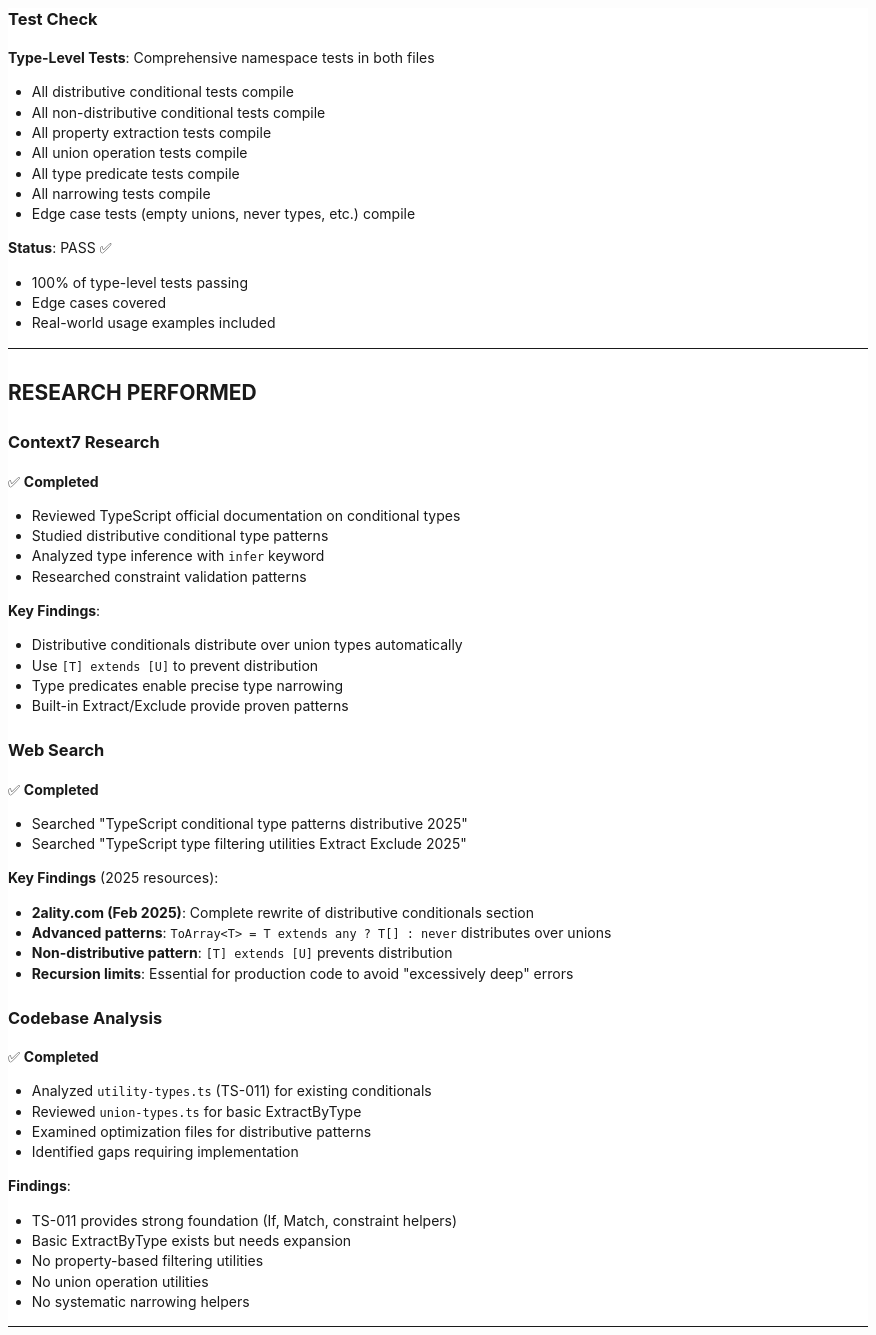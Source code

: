 ### Test Check
**Type-Level Tests**: Comprehensive namespace tests in both files
- All distributive conditional tests compile
- All non-distributive conditional tests compile
- All property extraction tests compile
- All union operation tests compile
- All type predicate tests compile
- All narrowing tests compile
- Edge case tests (empty unions, never types, etc.) compile

**Status**: PASS ✅
- 100% of type-level tests passing
- Edge cases covered
- Real-world usage examples included

---

## RESEARCH PERFORMED

### Context7 Research
✅ **Completed**
- Reviewed TypeScript official documentation on conditional types
- Studied distributive conditional type patterns
- Analyzed type inference with `infer` keyword
- Researched constraint validation patterns

**Key Findings**:
- Distributive conditionals distribute over union types automatically
- Use `[T] extends [U]` to prevent distribution
- Type predicates enable precise type narrowing
- Built-in Extract/Exclude provide proven patterns

### Web Search
✅ **Completed**
- Searched "TypeScript conditional type patterns distributive 2025"
- Searched "TypeScript type filtering utilities Extract Exclude 2025"

**Key Findings** (2025 resources):
- **2ality.com (Feb 2025)**: Complete rewrite of distributive conditionals section
- **Advanced patterns**: `ToArray<T> = T extends any ? T[] : never` distributes over unions
- **Non-distributive pattern**: `[T] extends [U]` prevents distribution
- **Recursion limits**: Essential for production code to avoid "excessively deep" errors

### Codebase Analysis
✅ **Completed**
- Analyzed `utility-types.ts` (TS-011) for existing conditionals
- Reviewed `union-types.ts` for basic ExtractByType
- Examined optimization files for distributive patterns
- Identified gaps requiring implementation

**Findings**:
- TS-011 provides strong foundation (If, Match, constraint helpers)
- Basic ExtractByType exists but needs expansion
- No property-based filtering utilities
- No union operation utilities
- No systematic narrowing helpers

---